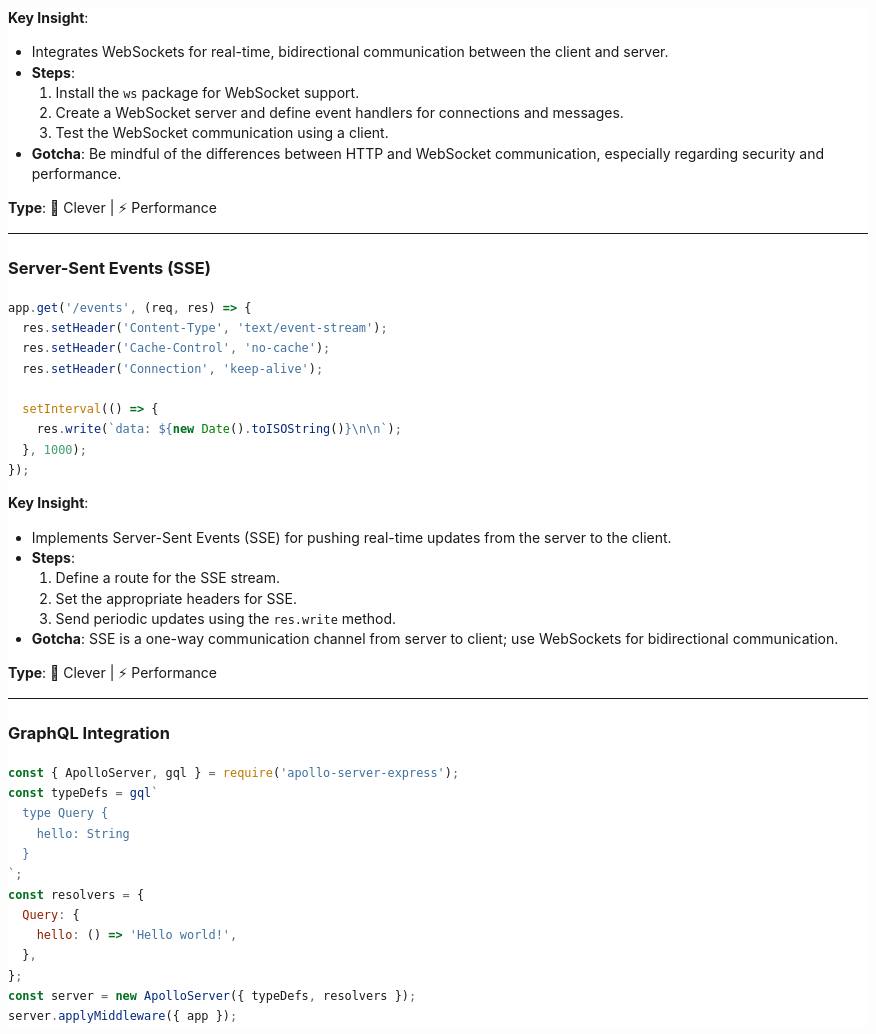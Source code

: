 **Key Insight**:

- Integrates WebSockets for real-time, bidirectional communication between the client and server.
- **Steps**:
  1. Install the `ws` package for WebSocket support.
  2. Create a WebSocket server and define event handlers for connections and messages.
  3. Test the WebSocket communication using a client.
- **Gotcha**: Be mindful of the differences between HTTP and WebSocket communication, especially regarding security and performance.

**Type**: 🧠 Clever | ⚡ Performance

---

### Server-Sent Events (SSE)

```javascript
app.get('/events', (req, res) => {
  res.setHeader('Content-Type', 'text/event-stream');
  res.setHeader('Cache-Control', 'no-cache');
  res.setHeader('Connection', 'keep-alive');

  setInterval(() => {
    res.write(`data: ${new Date().toISOString()}\n\n`);
  }, 1000);
});
```

**Key Insight**:

- Implements Server-Sent Events (SSE) for pushing real-time updates from the server to the client.
- **Steps**:
  1. Define a route for the SSE stream.
  2. Set the appropriate headers for SSE.
  3. Send periodic updates using the `res.write` method.
- **Gotcha**: SSE is a one-way communication channel from server to client; use WebSockets for bidirectional communication.

**Type**: 🧠 Clever | ⚡ Performance

---

### GraphQL Integration

```javascript
const { ApolloServer, gql } = require('apollo-server-express');
const typeDefs = gql`
  type Query {
    hello: String
  }
`;
const resolvers = {
  Query: {
    hello: () => 'Hello world!',
  },
};
const server = new ApolloServer({ typeDefs, resolvers });
server.applyMiddleware({ app });
```

